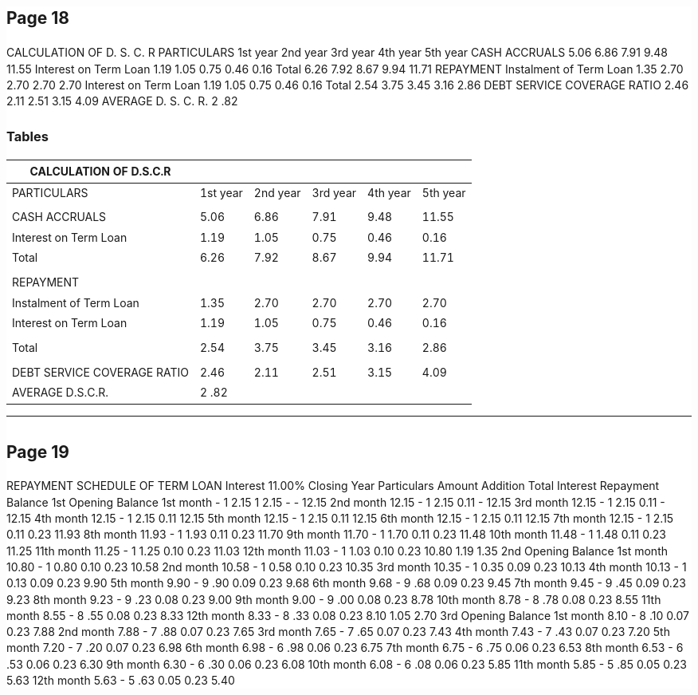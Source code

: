 
## Page 18

CALCULATION OF D. S. C. R PARTICULARS 1st year 2nd year 3rd year 4th year 5th year CASH ACCRUALS 5.06 6.86 7.91 9.48 11.55 Interest on Term Loan 1.19 1.05 0.75 0.46 0.16 Total 6.26 7.92 8.67 9.94 11.71 REPAYMENT Instalment of Term Loan 1.35 2.70 2.70 2.70 2.70 Interest on Term Loan 1.19 1.05 0.75 0.46 0.16 Total 2.54 3.75 3.45 3.16 2.86 DEBT SERVICE COVERAGE RATIO 2.46 2.11 2.51 3.15 4.09 AVERAGE D. S. C. R. 2 .82

### Tables

| CALCULATION OF D.S.C.R |  |  |  |  |  |
|---|---|---|---|---|---|
| PARTICULARS | 1st year | 2nd year | 3rd year | 4th year | 5th year |
|  |  |  |  |  |  |
| CASH ACCRUALS | 5.06 | 6.86 | 7.91 | 9.48 | 11.55 |
| Interest on Term Loan | 1.19 | 1.05 | 0.75 | 0.46 | 0.16 |
| Total | 6.26 | 7.92 | 8.67 | 9.94 | 11.71 |
|  |  |  |  |  |  |
| REPAYMENT |  |  |  |  |  |
| Instalment of Term Loan | 1.35 | 2.70 | 2.70 | 2.70 | 2.70 |
| Interest on Term Loan | 1.19 | 1.05 | 0.75 | 0.46 | 0.16 |
|  |  |  |  |  |  |
| Total | 2.54 | 3.75 | 3.45 | 3.16 | 2.86 |
|  |  |  |  |  |  |
| DEBT SERVICE COVERAGE RATIO | 2.46 | 2.11 | 2.51 | 3.15 | 4.09 |
| AVERAGE D.S.C.R. | 2 .82 |  |  |  |  |

---

## Page 19

REPAYMENT SCHEDULE OF TERM LOAN Interest 11.00% Closing Year Particulars Amount Addition Total Interest Repayment Balance 1st Opening Balance 1st month - 1 2.15 1 2.15 - - 12.15 2nd month 12.15 - 1 2.15 0.11 - 12.15 3rd month 12.15 - 1 2.15 0.11 - 12.15 4th month 12.15 - 1 2.15 0.11 12.15 5th month 12.15 - 1 2.15 0.11 12.15 6th month 12.15 - 1 2.15 0.11 12.15 7th month 12.15 - 1 2.15 0.11 0.23 11.93 8th month 11.93 - 1 1.93 0.11 0.23 11.70 9th month 11.70 - 1 1.70 0.11 0.23 11.48 10th month 11.48 - 1 1.48 0.11 0.23 11.25 11th month 11.25 - 1 1.25 0.10 0.23 11.03 12th month 11.03 - 1 1.03 0.10 0.23 10.80 1.19 1.35 2nd Opening Balance 1st month 10.80 - 1 0.80 0.10 0.23 10.58 2nd month 10.58 - 1 0.58 0.10 0.23 10.35 3rd month 10.35 - 1 0.35 0.09 0.23 10.13 4th month 10.13 - 1 0.13 0.09 0.23 9.90 5th month 9.90 - 9 .90 0.09 0.23 9.68 6th month 9.68 - 9 .68 0.09 0.23 9.45 7th month 9.45 - 9 .45 0.09 0.23 9.23 8th month 9.23 - 9 .23 0.08 0.23 9.00 9th month 9.00 - 9 .00 0.08 0.23 8.78 10th month 8.78 - 8 .78 0.08 0.23 8.55 11th month 8.55 - 8 .55 0.08 0.23 8.33 12th month 8.33 - 8 .33 0.08 0.23 8.10 1.05 2.70 3rd Opening Balance 1st month 8.10 - 8 .10 0.07 0.23 7.88 2nd month 7.88 - 7 .88 0.07 0.23 7.65 3rd month 7.65 - 7 .65 0.07 0.23 7.43 4th month 7.43 - 7 .43 0.07 0.23 7.20 5th month 7.20 - 7 .20 0.07 0.23 6.98 6th month 6.98 - 6 .98 0.06 0.23 6.75 7th month 6.75 - 6 .75 0.06 0.23 6.53 8th month 6.53 - 6 .53 0.06 0.23 6.30 9th month 6.30 - 6 .30 0.06 0.23 6.08 10th month 6.08 - 6 .08 0.06 0.23 5.85 11th month 5.85 - 5 .85 0.05 0.23 5.63 12th month 5.63 - 5 .63 0.05 0.23 5.40
